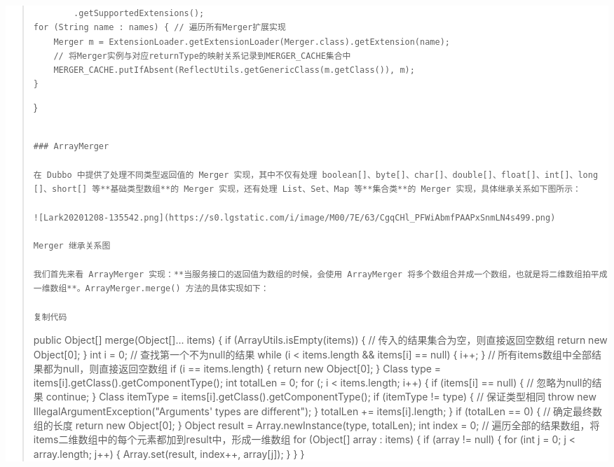 >             .getSupportedExtensions();
>     for (String name : names) { // 遍历所有Merger扩展实现
>         Merger m = ExtensionLoader.getExtensionLoader(Merger.class).getExtension(name);
>         // 将Merger实例与对应returnType的映射关系记录到MERGER_CACHE集合中
>         MERGER_CACHE.putIfAbsent(ReflectUtils.getGenericClass(m.getClass()), m);
>     }
> }
> ```
>
> ### ArrayMerger
>
> 在 Dubbo 中提供了处理不同类型返回值的 Merger 实现，其中不仅有处理 boolean[]、byte[]、char[]、double[]、float[]、int[]、long[]、short[] 等**基础类型数组**的 Merger 实现，还有处理 List、Set、Map 等**集合类**的 Merger 实现，具体继承关系如下图所示：
>
> ![Lark20201208-135542.png](https://s0.lgstatic.com/i/image/M00/7E/63/CgqCHl_PFWiAbmfPAAPxSnmLN4s499.png)
>
> Merger 继承关系图
>
> 我们首先来看 ArrayMerger 实现：**当服务接口的返回值为数组的时候，会使用 ArrayMerger 将多个数组合并成一个数组，也就是将二维数组拍平成一维数组**。ArrayMerger.merge() 方法的具体实现如下：
>
> 复制代码
>
> ```
> public Object[] merge(Object[]... items) {
>     if (ArrayUtils.isEmpty(items)) {
>         // 传入的结果集合为空，则直接返回空数组
>         return new Object[0];
>     }
>     int i = 0;
>     // 查找第一个不为null的结果
>     while (i < items.length && items[i] == null) {
>         i++;
>     }
>     // 所有items数组中全部结果都为null，则直接返回空数组
>     if (i == items.length) {
>         return new Object[0];
>     }
>     Class<?> type = items[i].getClass().getComponentType();
>     int totalLen = 0;
>     for (; i < items.length; i++) {
>         if (items[i] == null) { // 忽略为null的结果
>             continue;
>         }
>         Class<?> itemType = items[i].getClass().getComponentType();
>         if (itemType != type) { // 保证类型相同
>             throw new IllegalArgumentException("Arguments' types are different");
>         }
>         totalLen += items[i].length;
>     }
>     if (totalLen == 0) { // 确定最终数组的长度
>         return new Object[0];
>     }
>     Object result = Array.newInstance(type, totalLen);
>     int index = 0;
>     // 遍历全部的结果数组，将items二维数组中的每个元素都加到result中，形成一维数组
>     for (Object[] array : items) {
>         if (array != null) {
>             for (int j = 0; j < array.length; j++) {
>                 Array.set(result, index++, array[j]);
>             }
>         }
>     }